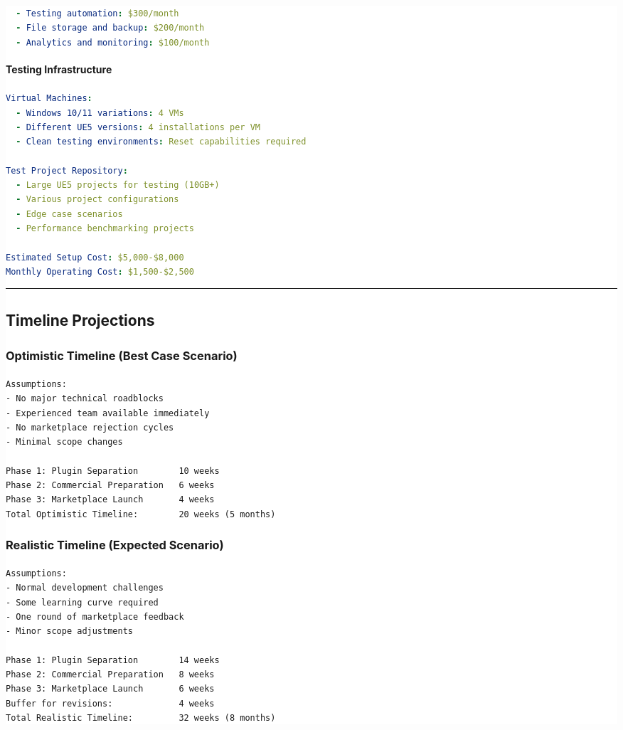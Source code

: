 ```yaml
  - Testing automation: $300/month
  - File storage and backup: $200/month
  - Analytics and monitoring: $100/month
```

#### Testing Infrastructure
```yaml
Virtual Machines:
  - Windows 10/11 variations: 4 VMs
  - Different UE5 versions: 4 installations per VM
  - Clean testing environments: Reset capabilities required

Test Project Repository:
  - Large UE5 projects for testing (10GB+)
  - Various project configurations
  - Edge case scenarios
  - Performance benchmarking projects

Estimated Setup Cost: $5,000-$8,000
Monthly Operating Cost: $1,500-$2,500
```

---

## Timeline Projections

### Optimistic Timeline (Best Case Scenario)
```
Assumptions:
- No major technical roadblocks
- Experienced team available immediately
- No marketplace rejection cycles
- Minimal scope changes

Phase 1: Plugin Separation        10 weeks
Phase 2: Commercial Preparation   6 weeks
Phase 3: Marketplace Launch       4 weeks
Total Optimistic Timeline:        20 weeks (5 months)
```

### Realistic Timeline (Expected Scenario)
```
Assumptions:
- Normal development challenges
- Some learning curve required
- One round of marketplace feedback
- Minor scope adjustments

Phase 1: Plugin Separation        14 weeks
Phase 2: Commercial Preparation   8 weeks
Phase 3: Marketplace Launch       6 weeks
Buffer for revisions:             4 weeks
Total Realistic Timeline:         32 weeks (8 months)
```
